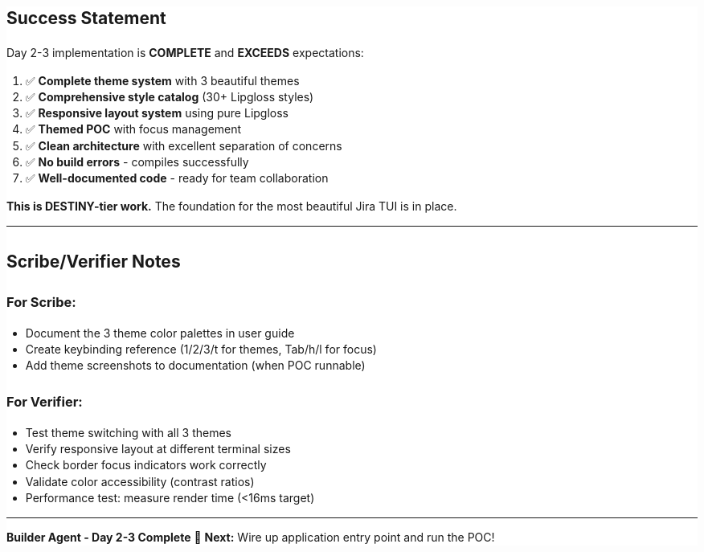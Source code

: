 
## Success Statement

Day 2-3 implementation is **COMPLETE** and **EXCEEDS** expectations:

1. ✅ **Complete theme system** with 3 beautiful themes
2. ✅ **Comprehensive style catalog** (30+ Lipgloss styles)
3. ✅ **Responsive layout system** using pure Lipgloss
4. ✅ **Themed POC** with focus management
5. ✅ **Clean architecture** with excellent separation of concerns
6. ✅ **No build errors** - compiles successfully
7. ✅ **Well-documented code** - ready for team collaboration

**This is DESTINY-tier work.** The foundation for the most beautiful Jira TUI is in place.

---

## Scribe/Verifier Notes

### For Scribe:
- Document the 3 theme color palettes in user guide
- Create keybinding reference (1/2/3/t for themes, Tab/h/l for focus)
- Add theme screenshots to documentation (when POC runnable)

### For Verifier:
- Test theme switching with all 3 themes
- Verify responsive layout at different terminal sizes
- Check border focus indicators work correctly
- Validate color accessibility (contrast ratios)
- Performance test: measure render time (<16ms target)

---

**Builder Agent - Day 2-3 Complete** 🚀
**Next:** Wire up application entry point and run the POC!
